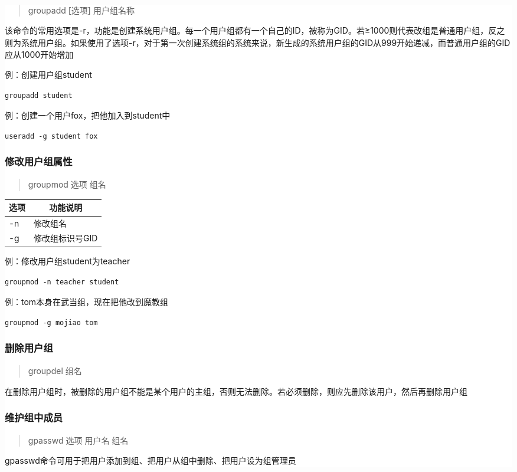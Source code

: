 > groupadd [选项] 用户组名称

该命令的常用选项是-r，功能是创建系统用户组。每一个用户组都有一个自己的ID，被称为GID。若≥1000则代表改组是普通用户组，反之则为系统用户组。如果使用了选项-r，对于第一次创建系统组的系统来说，新生成的系统用户组的GID从999开始递减，而普通用户组的GID应从1000开始增加



例：创建用户组student

```
groupadd student
```

例：创建一个用户fox，把他加入到student中

~~~
useradd -g student fox
~~~





### 修改用户组属性

> groupmod 选项 组名

| 选项 | 功能说明        |
| ---- | --------------- |
| -n   | 修改组名        |
| -g   | 修改组标识号GID |



例：修改用户组student为teacher

~~~
groupmod -n teacher student
~~~

例：tom本身在武当组，现在把他改到魔教组

~~~
groupmod -g mojiao tom
~~~





### 删除用户组

> groupdel 组名

在删除用户组时，被删除的用户组不能是某个用户的主组，否则无法删除。若必须删除，则应先删除该用户，然后再删除用户组



### 维护组中成员

> gpasswd 选项 用户名 组名

gpasswd命令可用于把用户添加到组、把用户从组中删除、把用户设为组管理员

